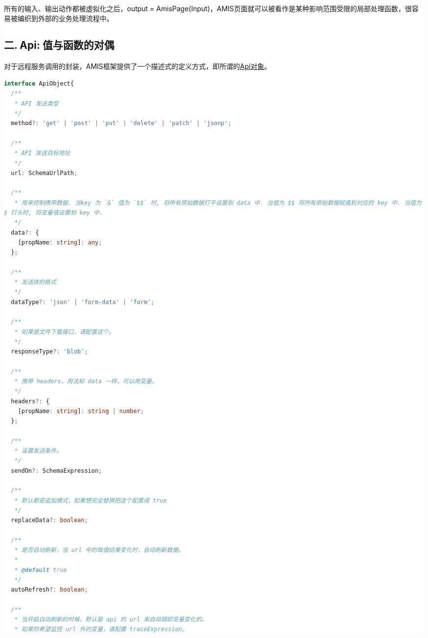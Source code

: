 所有的输入、输出动作都被虚拟化之后，output = AmisPage(Input)，AMIS页面就可以被看作是某种影响范围受限的局部处理函数，很容易被编织到外部的业务处理流程中。

## 二. Api: 值与函数的对偶

对于远程服务调用的封装，AMIS框架提供了一个描述式的定义方式，即所谓的[Api对象](https://aisuda.bce.baidu.com/amis/zh-CN/docs/types/api)。

```typescript
interface ApiObject{
  /**
   * API 发送类型
   */
  method?: 'get' | 'post' | 'put' | 'delete' | 'patch' | 'jsonp';

  /**
   * API 发送目标地址
   */
  url: SchemaUrlPath;

  /**
   * 用来控制携带数据. 当key 为 `&` 值为 `$$` 时, 将所有原始数据打平设置到 data 中. 当值为 $$ 将所有原始数据赋值到对应的 key 中. 当值为 $ 打头时, 将变量值设置到 key 中.
   */
  data?: {
    [propName: string]: any;
  };

  /**
   * 发送体的格式
   */
  dataType?: 'json' | 'form-data' | 'form';

  /**
   * 如果是文件下载接口，请配置这个。
   */
  responseType?: 'blob';

  /**
   * 携带 headers，用法和 data 一样，可以用变量。
   */
  headers?: {
    [propName: string]: string | number;
  };

  /**
   * 设置发送条件。
   */
  sendOn?: SchemaExpression;

  /**
   * 默认都是追加模式，如果想完全替换把这个配置成 true
   */
  replaceData?: boolean;

  /**
   * 是否自动刷新，当 url 中的取值结果变化时，自动刷新数据。
   *
   * @default true
   */
  autoRefresh?: boolean;

  /**
   * 当开启自动刷新的时候，默认是 api 的 url 来自动跟踪变量变化的。
   * 如果你希望监控 url 外的变量，请配置 traceExpression。
```